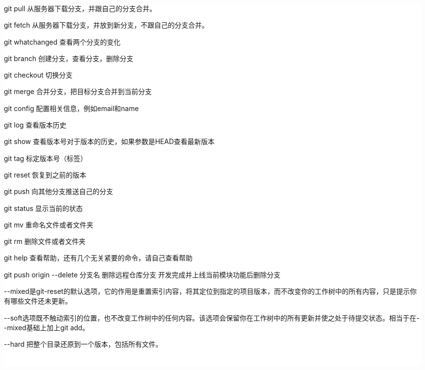 git pull                从服务器下载分支，并跟自己的分支合并。

git fetch               从服务器下载分支，并放到新分支，不跟自己的分支合并。

git whatchanged         查看两个分支的变化

git branch              创建分支，查看分支，删除分支

git checkout            切换分支

git merge               合并分支，把目标分支合并到当前分支

git config              配置相关信息，例如email和name

git log                 查看版本历史

git show                查看版本号对于版本的历史，如果参数是HEAD查看最新版本

git tag                 标定版本号（标签）

git reset               恢复到之前的版本

git push                向其他分支推送自己的分支

git status              显示当前的状态

git mv                  重命名文件或者文件夹

git rm                  删除文件或者文件夹

git help                查看帮助，还有几个无关紧要的命令，请自己查看帮助

git push origin --delete   分支名	删除远程仓库分支 开发完成并上线当前模块功能后删除分支

--mixed是git-reset的默认选项，它的作用是重置索引内容，将其定位到指定的项目版本，而不改变你的工作树中的所有内容，只是提示你有哪些文件还未更新。

--soft选项既不触动索引的位置，也不改变工作树中的任何内容。该选项会保留你在工作树中的所有更新并使之处于待提交状态。相当于在--mixed基础上加上git add。

--hard 把整个目录还原到一个版本，包括所有文件。
```

